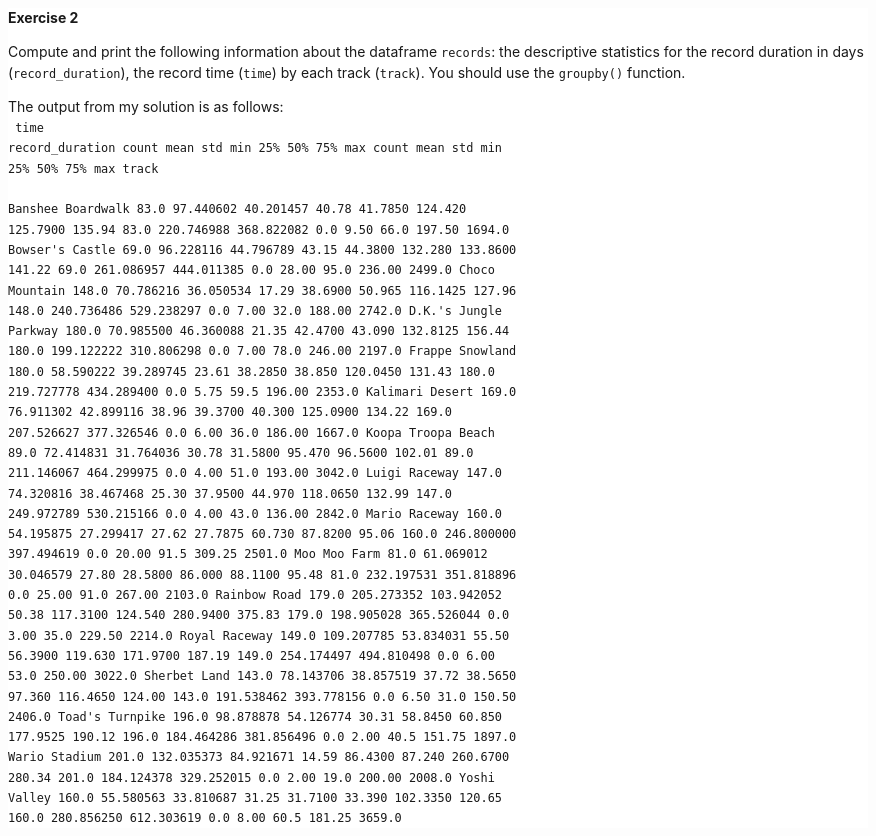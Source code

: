 

```python

```

<div class="exercise"><b>Exercise 2</b></div> 

Compute and print the following information about the dataframe `records`: the descriptive statistics for the record duration in days (`record_duration`), the record time (`time`) by each track (`track`). You should use the `groupby()` function.
    
The output from my solution is as follows: <br>
<code>
time	record_duration
count	mean	std	min	25%	50%	75%	max	count	mean	std	min	25%	50%	75%	max
track																
Banshee Boardwalk	83.0	97.440602	40.201457	40.78	41.7850	124.420	125.7900	135.94	83.0	220.746988	368.822082	0.0	9.50	66.0	197.50	1694.0
Bowser's Castle	69.0	96.228116	44.796789	43.15	44.3800	132.280	133.8600	141.22	69.0	261.086957	444.011385	0.0	28.00	95.0	236.00	2499.0
Choco Mountain	148.0	70.786216	36.050534	17.29	38.6900	50.965	116.1425	127.96	148.0	240.736486	529.238297	0.0	7.00	32.0	188.00	2742.0
D.K.'s Jungle Parkway	180.0	70.985500	46.360088	21.35	42.4700	43.090	132.8125	156.44	180.0	199.122222	310.806298	0.0	7.00	78.0	246.00	2197.0
Frappe Snowland	180.0	58.590222	39.289745	23.61	38.2850	38.850	120.0450	131.43	180.0	219.727778	434.289400	0.0	5.75	59.5	196.00	2353.0
Kalimari Desert	169.0	76.911302	42.899116	38.96	39.3700	40.300	125.0900	134.22	169.0	207.526627	377.326546	0.0	6.00	36.0	186.00	1667.0
Koopa Troopa Beach	89.0	72.414831	31.764036	30.78	31.5800	95.470	96.5600	102.01	89.0	211.146067	464.299975	0.0	4.00	51.0	193.00	3042.0
Luigi Raceway	147.0	74.320816	38.467468	25.30	37.9500	44.970	118.0650	132.99	147.0	249.972789	530.215166	0.0	4.00	43.0	136.00	2842.0
Mario Raceway	160.0	54.195875	27.299417	27.62	27.7875	60.730	87.8200	95.06	160.0	246.800000	397.494619	0.0	20.00	91.5	309.25	2501.0
Moo Moo Farm	81.0	61.069012	30.046579	27.80	28.5800	86.000	88.1100	95.48	81.0	232.197531	351.818896	0.0	25.00	91.0	267.00	2103.0
Rainbow Road	179.0	205.273352	103.942052	50.38	117.3100	124.540	280.9400	375.83	179.0	198.905028	365.526044	0.0	3.00	35.0	229.50	2214.0
Royal Raceway	149.0	109.207785	53.834031	55.50	56.3900	119.630	171.9700	187.19	149.0	254.174497	494.810498	0.0	6.00	53.0	250.00	3022.0
Sherbet Land	143.0	78.143706	38.857519	37.72	38.5650	97.360	116.4650	124.00	143.0	191.538462	393.778156	0.0	6.50	31.0	150.50	2406.0
Toad's Turnpike	196.0	98.878878	54.126774	30.31	58.8450	60.850	177.9525	190.12	196.0	184.464286	381.856496	0.0	2.00	40.5	151.75	1897.0
Wario Stadium	201.0	132.035373	84.921671	14.59	86.4300	87.240	260.6700	280.34	201.0	184.124378	329.252015	0.0	2.00	19.0	200.00	2008.0
Yoshi Valley	160.0	55.580563	33.810687	31.25	31.7100	33.390	102.3350	120.65	160.0	280.856250	612.303619	0.0	8.00	60.5	181.25	3659.0</code>


```python

```
